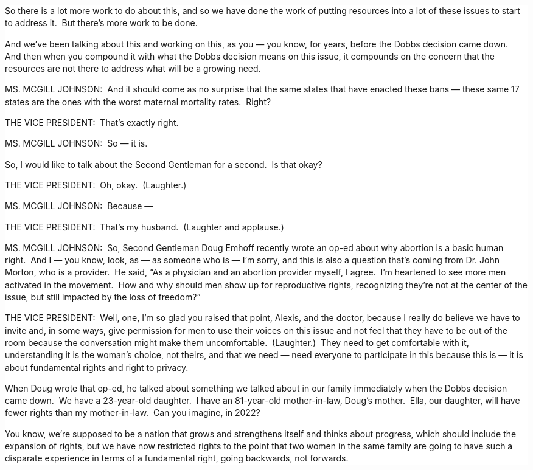 So there is a lot more work to do about this, and so we have done the
work of putting resources into a lot of these issues to start to address
it.  But there’s more work to be done.   
  
And we’ve been talking about this and working on this, as you — you
know, for years, before the Dobbs decision came down.  And then when you
compound it with what the Dobbs decision means on this issue, it
compounds on the concern that the resources are not there to address
what will be a growing need.  
  
MS. MCGILL JOHNSON:  And it should come as no surprise that the same
states that have enacted these bans — these same 17 states are the ones
with the worst maternal mortality rates.  Right?  
  
THE VICE PRESIDENT:  That’s exactly right.  
  
MS. MCGILL JOHNSON:  So — it is.  
  
So, I would like to talk about the Second Gentleman for a second.  Is
that okay?  
  
THE VICE PRESIDENT:  Oh, okay.  (Laughter.)    
  
MS. MCGILL JOHNSON:  Because —  
  
THE VICE PRESIDENT:  That’s my husband.  (Laughter and applause.)  
  
MS. MCGILL JOHNSON:  So, Second Gentleman Doug Emhoff recently wrote an
op-ed about why abortion is a basic human right.  And I — you know,
look, as — as someone who is — I’m sorry, and this is also a question
that’s coming from Dr. John Morton, who is a provider.  He said, “As a
physician and an abortion provider myself, I agree.  I’m heartened to
see more men activated in the movement.  How and why should men show up
for reproductive rights, recognizing they’re not at the center of the
issue, but still impacted by the loss of freedom?”  
  
THE VICE PRESIDENT:  Well, one, I’m so glad you raised that point,
Alexis, and the doctor, because I really do believe we have to invite
and, in some ways, give permission for men to use their voices on this
issue and not feel that they have to be out of the room because the
conversation might make them uncomfortable.  (Laughter.)  They need to
get comfortable with it, understanding it is the woman’s choice, not
theirs, and that we need — need everyone to participate in this because
this is — it is about fundamental rights and right to privacy.  
  
When Doug wrote that op-ed, he talked about something we talked about in
our family immediately when the Dobbs decision came down.  We have a
23-year-old daughter.  I have an 81-year-old mother-in-law, Doug’s
mother.  Ella, our daughter, will have fewer rights than my
mother-in-law.  Can you imagine, in 2022?  
  
You know, we’re supposed to be a nation that grows and strengthens
itself and thinks about progress, which should include the expansion of
rights, but we have now restricted rights to the point that two women in
the same family are going to have such a disparate experience in terms
of a fundamental right, going backwards, not forwards.  
  
